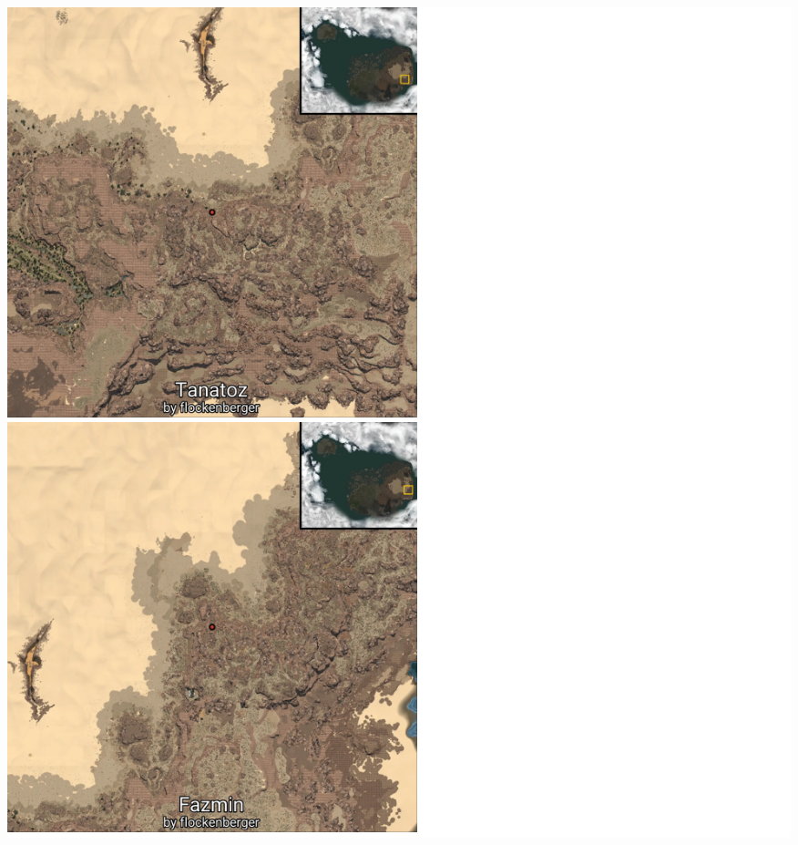 <img src="./Node Managers (Eastern Valencia)_Tanatoz_Preview.webp" width="450"/> <img src="./Node Managers (Eastern Valencia)_Fazmin_Preview.webp" width="450"/> 